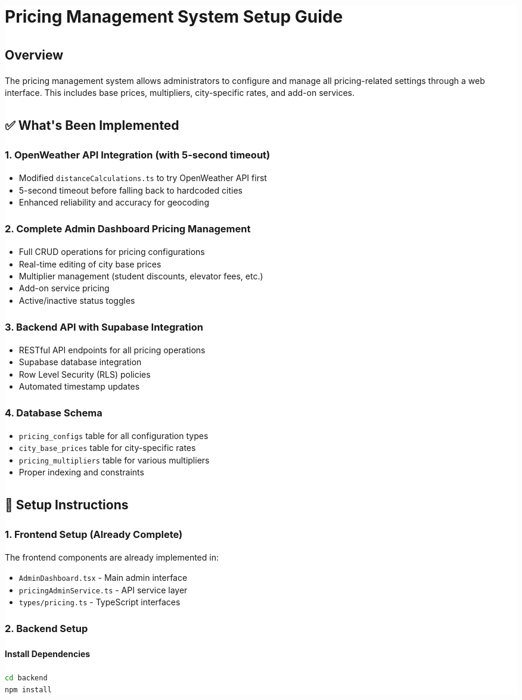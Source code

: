# Pricing Management System Setup Guide

## Overview

The pricing management system allows administrators to configure and manage all pricing-related settings through a web interface. This includes base prices, multipliers, city-specific rates, and add-on services.

## ✅ What's Been Implemented

### 1. **OpenWeather API Integration (with 5-second timeout)**
- Modified `distanceCalculations.ts` to try OpenWeather API first
- 5-second timeout before falling back to hardcoded cities
- Enhanced reliability and accuracy for geocoding

### 2. **Complete Admin Dashboard Pricing Management**
- Full CRUD operations for pricing configurations
- Real-time editing of city base prices
- Multiplier management (student discounts, elevator fees, etc.)
- Add-on service pricing
- Active/inactive status toggles

### 3. **Backend API with Supabase Integration**
- RESTful API endpoints for all pricing operations
- Supabase database integration
- Row Level Security (RLS) policies
- Automated timestamp updates

### 4. **Database Schema**
- `pricing_configs` table for all configuration types
- `city_base_prices` table for city-specific rates
- `pricing_multipliers` table for various multipliers
- Proper indexing and constraints

## 🚀 Setup Instructions

### 1. Frontend Setup (Already Complete)

The frontend components are already implemented in:
- `AdminDashboard.tsx` - Main admin interface
- `pricingAdminService.ts` - API service layer
- `types/pricing.ts` - TypeScript interfaces

### 2. Backend Setup

#### Install Dependencies
```bash
cd backend
npm install
```
